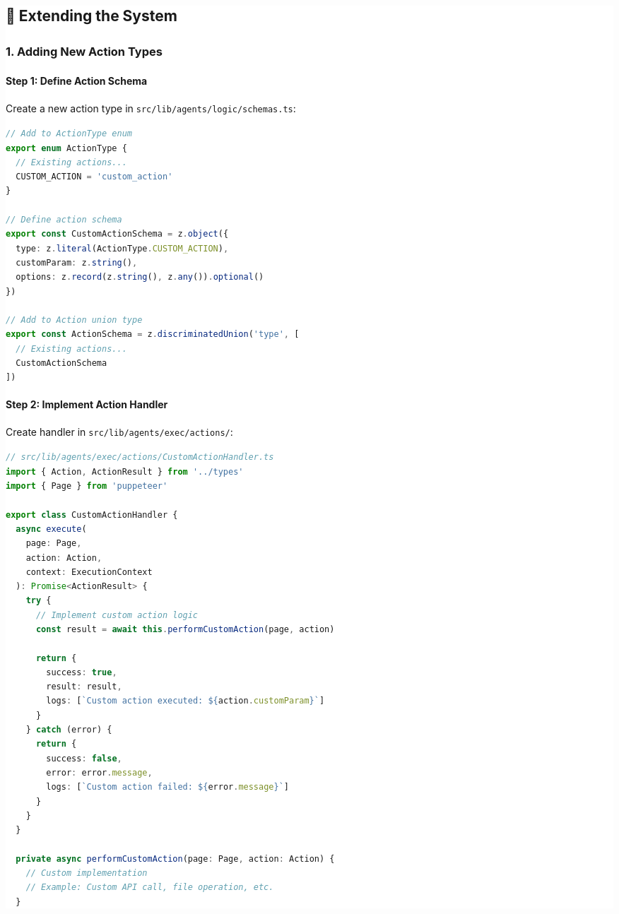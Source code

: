 ## 🔧 **Extending the System**

### **1. Adding New Action Types**

#### **Step 1: Define Action Schema**
Create a new action type in `src/lib/agents/logic/schemas.ts`:

```typescript
// Add to ActionType enum
export enum ActionType {
  // Existing actions...
  CUSTOM_ACTION = 'custom_action'
}

// Define action schema
export const CustomActionSchema = z.object({
  type: z.literal(ActionType.CUSTOM_ACTION),
  customParam: z.string(),
  options: z.record(z.string(), z.any()).optional()
})

// Add to Action union type
export const ActionSchema = z.discriminatedUnion('type', [
  // Existing actions...
  CustomActionSchema
])
```

#### **Step 2: Implement Action Handler**
Create handler in `src/lib/agents/exec/actions/`:

```typescript
// src/lib/agents/exec/actions/CustomActionHandler.ts
import { Action, ActionResult } from '../types'
import { Page } from 'puppeteer'

export class CustomActionHandler {
  async execute(
    page: Page,
    action: Action,
    context: ExecutionContext
  ): Promise<ActionResult> {
    try {
      // Implement custom action logic
      const result = await this.performCustomAction(page, action)
      
      return {
        success: true,
        result: result,
        logs: [`Custom action executed: ${action.customParam}`]
      }
    } catch (error) {
      return {
        success: false,
        error: error.message,
        logs: [`Custom action failed: ${error.message}`]
      }
    }
  }

  private async performCustomAction(page: Page, action: Action) {
    // Custom implementation
    // Example: Custom API call, file operation, etc.
  }
```